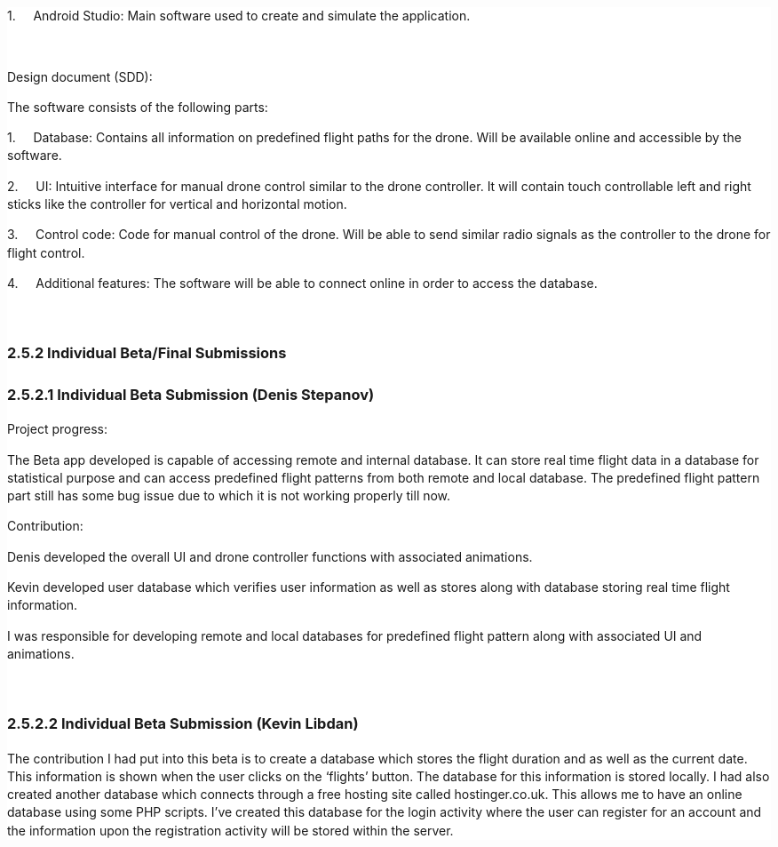 1.     Android Studio: Main software used to create and simulate the
application.

 

Design document (SDD):

The software consists of the following parts:

1.     Database: Contains all information on predefined flight paths for the
drone. Will be available online and accessible by the software.

2.     UI: Intuitive interface for manual drone control similar to the drone
controller. It will contain touch controllable left and right sticks like the
controller for vertical and horizontal motion.

3.     Control code: Code for manual control of the drone. Will be able to send
similar radio signals as the controller to the drone for flight control.

4.     Additional features: The software will be able to connect online in order
to access the database.

 

### **2.5.2 Individual Beta/Final Submissions**

### **2.5.2.1 Individual Beta Submission (Denis Stepanov)**

Project progress:

The Beta app developed is capable of accessing remote and internal database. It
can store real time flight data in a database for statistical purpose and can
access predefined flight patterns from both remote and local database. The
predefined flight pattern part still has some bug issue due to which it is not
working properly till now.

Contribution:

Denis developed the overall UI and drone controller functions with associated
animations.

Kevin developed user database which verifies user information as well as stores
along with database storing real time flight information.

I was responsible for developing remote and local databases for predefined
flight pattern along with associated UI and animations.

 

### **2.5.2.2 Individual Beta Submission (Kevin Libdan)**

The contribution I had put into this beta is to create a database which stores
the flight duration and as well as the current date. This information is shown
when the user clicks on the ‘flights’ button. The database for this information
is stored locally. I had also created another database which connects through a
free hosting site called hostinger.co.uk. This allows me to have an online
database using some PHP scripts. I’ve created this database for the login
activity where the user can register for an account and the information upon the
registration activity will be stored within the server.
